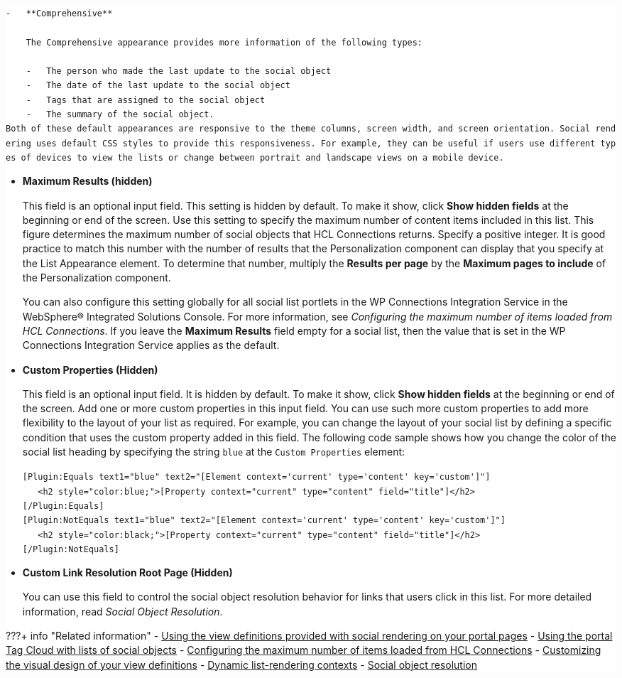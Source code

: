     -   **Comprehensive**

        The Comprehensive appearance provides more information of the following types:

        -   The person who made the last update to the social object
        -   The date of the last update to the social object
        -   Tags that are assigned to the social object
        -   The summary of the social object.
    Both of these default appearances are responsive to the theme columns, screen width, and screen orientation. Social rendering uses default CSS styles to provide this responsiveness. For example, they can be useful if users use different types of devices to view the lists or change between portrait and landscape views on a mobile device.

-   **Maximum Results (hidden)**

    This field is an optional input field. This setting is hidden by default. To make it show, click **Show hidden fields** at the beginning or end of the screen. Use this setting to specify the maximum number of content items included in this list. This figure determines the maximum number of social objects that HCL Connections returns. Specify a positive integer. It is good practice to match this number with the number of results that the Personalization component can display that you specify at the List Appearance element. To determine that number, multiply the **Results per page** by the **Maximum pages to include** of the Personalization component.

    You can also configure this setting globally for all social list portlets in the WP Connections Integration Service in the WebSphere® Integrated Solutions Console. For more information, see *Configuring the maximum number of items loaded from HCL Connections*. If you leave the **Maximum Results** field empty for a social list, then the value that is set in the WP Connections Integration Service applies as the default.

-   **Custom Properties (Hidden)**

    This field is an optional input field. It is hidden by default. To make it show, click **Show hidden fields** at the beginning or end of the screen. Add one or more custom properties in this input field. You can use such more custom properties to add more flexibility to the layout of your list as required. For example, you can change the layout of your social list by defining a specific condition that uses the custom property added in this field. The following code sample shows how you change the color of the social list heading by specifying the string `blue` at the `Custom Properties` element:

    ```
    [Plugin:Equals text1="blue" text2="[Element context='current' type='content' key='custom']"]
       <h2 style="color:blue;">[Property context="current" type="content" field="title"]</h2>
    [/Plugin:Equals]
    [Plugin:NotEquals text1="blue" text2="[Element context='current' type='content' key='custom']"]
       <h2 style="color:black;">[Property context="current" type="content" field="title"]</h2>
    [/Plugin:NotEquals]
    ```

-   **Custom Link Resolution Root Page (Hidden)**

    You can use this field to control the social object resolution behavior for links that users click in this list. For more detailed information, read *Social Object Resolution*.



???+ info "Related information"
    - [Using the view definitions provided with social rendering on your portal pages](../working_with_social_objects/soc_rendr_use_oob_socl_list.md)
    - [Using the portal Tag Cloud with lists of social objects](../working_with_social_objects/using_portal_tagcloud_with_social_objects/index.md)
    - [Configuring the maximum number of items loaded from HCL Connections](../cfg_global_settings_social_rendering/soc_rendr_cfg_connct_item_limit.md)
    - [Customizing the visual design of your view definitions](../customizing_view_definitions/customizing_visualdesign/index.md)
    - [Dynamic list-rendering contexts](../../../manage_content/wcm_authoring/authoring_portlet/content_management_artifacts/tags/creating_plugin_tag/connector_plugins/list_rendering_context/plrf_list_rndr_dynamic_cntxts.md)
    - [Social object resolution](../working_with_social_objects/concept_list_social_objects/soc_rendr_soc_obj_resltn.md)